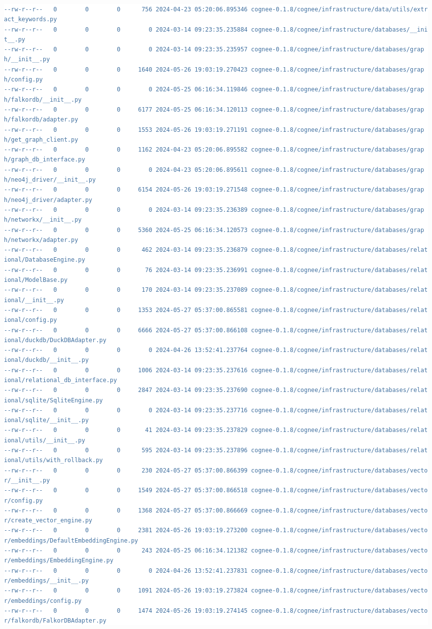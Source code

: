 ```diff
--rw-r--r--   0        0        0      756 2024-04-23 05:20:06.895346 cognee-0.1.8/cognee/infrastructure/data/utils/extract_keywords.py
--rw-r--r--   0        0        0        0 2024-03-14 09:23:35.235884 cognee-0.1.8/cognee/infrastructure/databases/__init__.py
--rw-r--r--   0        0        0        0 2024-03-14 09:23:35.235957 cognee-0.1.8/cognee/infrastructure/databases/graph/__init__.py
--rw-r--r--   0        0        0     1640 2024-05-26 19:03:19.270423 cognee-0.1.8/cognee/infrastructure/databases/graph/config.py
--rw-r--r--   0        0        0        0 2024-05-25 06:16:34.119846 cognee-0.1.8/cognee/infrastructure/databases/graph/falkordb/__init__.py
--rw-r--r--   0        0        0     6177 2024-05-25 06:16:34.120113 cognee-0.1.8/cognee/infrastructure/databases/graph/falkordb/adapter.py
--rw-r--r--   0        0        0     1553 2024-05-26 19:03:19.271191 cognee-0.1.8/cognee/infrastructure/databases/graph/get_graph_client.py
--rw-r--r--   0        0        0     1162 2024-04-23 05:20:06.895582 cognee-0.1.8/cognee/infrastructure/databases/graph/graph_db_interface.py
--rw-r--r--   0        0        0        0 2024-04-23 05:20:06.895611 cognee-0.1.8/cognee/infrastructure/databases/graph/neo4j_driver/__init__.py
--rw-r--r--   0        0        0     6154 2024-05-26 19:03:19.271548 cognee-0.1.8/cognee/infrastructure/databases/graph/neo4j_driver/adapter.py
--rw-r--r--   0        0        0        0 2024-03-14 09:23:35.236389 cognee-0.1.8/cognee/infrastructure/databases/graph/networkx/__init__.py
--rw-r--r--   0        0        0     5360 2024-05-25 06:16:34.120573 cognee-0.1.8/cognee/infrastructure/databases/graph/networkx/adapter.py
--rw-r--r--   0        0        0      462 2024-03-14 09:23:35.236879 cognee-0.1.8/cognee/infrastructure/databases/relational/DatabaseEngine.py
--rw-r--r--   0        0        0       76 2024-03-14 09:23:35.236991 cognee-0.1.8/cognee/infrastructure/databases/relational/ModelBase.py
--rw-r--r--   0        0        0      170 2024-03-14 09:23:35.237089 cognee-0.1.8/cognee/infrastructure/databases/relational/__init__.py
--rw-r--r--   0        0        0     1353 2024-05-27 05:37:00.865581 cognee-0.1.8/cognee/infrastructure/databases/relational/config.py
--rw-r--r--   0        0        0     6666 2024-05-27 05:37:00.866108 cognee-0.1.8/cognee/infrastructure/databases/relational/duckdb/DuckDBAdapter.py
--rw-r--r--   0        0        0        0 2024-04-26 13:52:41.237764 cognee-0.1.8/cognee/infrastructure/databases/relational/duckdb/__init__.py
--rw-r--r--   0        0        0     1006 2024-03-14 09:23:35.237616 cognee-0.1.8/cognee/infrastructure/databases/relational/relational_db_interface.py
--rw-r--r--   0        0        0     2847 2024-03-14 09:23:35.237690 cognee-0.1.8/cognee/infrastructure/databases/relational/sqlite/SqliteEngine.py
--rw-r--r--   0        0        0        0 2024-03-14 09:23:35.237716 cognee-0.1.8/cognee/infrastructure/databases/relational/sqlite/__init__.py
--rw-r--r--   0        0        0       41 2024-03-14 09:23:35.237829 cognee-0.1.8/cognee/infrastructure/databases/relational/utils/__init__.py
--rw-r--r--   0        0        0      595 2024-03-14 09:23:35.237896 cognee-0.1.8/cognee/infrastructure/databases/relational/utils/with_rollback.py
--rw-r--r--   0        0        0      230 2024-05-27 05:37:00.866399 cognee-0.1.8/cognee/infrastructure/databases/vector/__init__.py
--rw-r--r--   0        0        0     1549 2024-05-27 05:37:00.866518 cognee-0.1.8/cognee/infrastructure/databases/vector/config.py
--rw-r--r--   0        0        0     1368 2024-05-27 05:37:00.866669 cognee-0.1.8/cognee/infrastructure/databases/vector/create_vector_engine.py
--rw-r--r--   0        0        0     2381 2024-05-26 19:03:19.273200 cognee-0.1.8/cognee/infrastructure/databases/vector/embeddings/DefaultEmbeddingEngine.py
--rw-r--r--   0        0        0      243 2024-05-25 06:16:34.121382 cognee-0.1.8/cognee/infrastructure/databases/vector/embeddings/EmbeddingEngine.py
--rw-r--r--   0        0        0        0 2024-04-26 13:52:41.237831 cognee-0.1.8/cognee/infrastructure/databases/vector/embeddings/__init__.py
--rw-r--r--   0        0        0     1091 2024-05-26 19:03:19.273824 cognee-0.1.8/cognee/infrastructure/databases/vector/embeddings/config.py
--rw-r--r--   0        0        0     1474 2024-05-26 19:03:19.274145 cognee-0.1.8/cognee/infrastructure/databases/vector/falkordb/FalkorDBAdapter.py
```